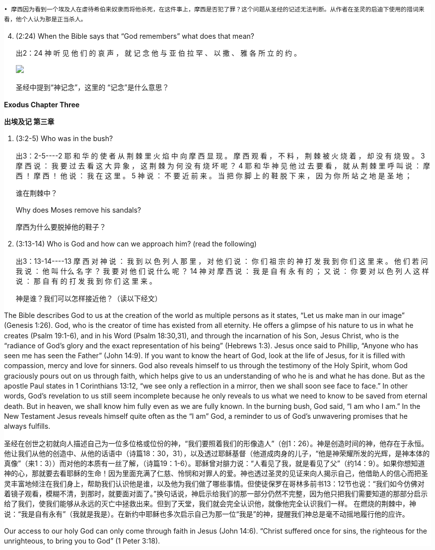     • 摩西因为看到一个埃及人在虐待希伯来奴隶而将他杀死，在这件事上，摩西是否犯了罪？这个问题从圣经的记述无法判断。从作者在圣灵的启迪下使用的措词来看，他个人认为那是正当杀人。

4. (2:24) When the Bible says that “God remembers” what does that mean?

    出2：24 神 听 见 他 们 的 哀 声 ， 就 记 念 他 与 亚 伯 拉 罕 、 以 撒 、 雅 各 所 立 的 约 。 
    
    ![](/images/note/jygl/6-1-4.jpg#right)

    圣经中提到“神记念”，这里的 “记念”是什么意思？
    
**Exodus Chapter Three**

**出埃及记 第三章**

1. (3:2-5) Who was in the bush?

    出3：2-5----2 耶 和 华 的 使 者 从 荆 棘 里 火 焰 中 向 摩 西 显 现 。 摩 西 观 看 ， 不 料 ， 荆 棘 被 火 烧 着 ， 却 没 有 烧 毁 。 3 摩 西 说 ： 我 要 过 去 看 这 大 异 象 ， 这 荆 棘 为 何 没 有 烧 坏 呢 ？ 4 耶 和 华 神 见 他 过 去 要 看 ， 就 从 荆 棘 里 呼 叫 说 ： 摩 西 ！ 摩 西 ！ 他 说 ： 我 在 这 里 。 5 神 说 ： 不 要 近 前 来 。 当 把 你 脚 上 的 鞋 脱 下 来 ， 因 为 你 所 站 之 地 是 圣 地 ；

    谁在荆棘中？

    Why does Moses remove his sandals?

    摩西为什么要脱掉他的鞋子？

2. (3:13-14) Who is God and how can we approach him? (read the following)

    出3：13-14----13 摩 西 对 神 说 ： 我 到 以 色 列 人 那 里 ， 对 他 们 说 ： 你 们 祖 宗 的 神 打 发 我 到 你 们 这 里 来 。 他 们 若 问 我 说 ： 他 叫 什么 名 字 ？ 我 要 对 他 们 说 什么 呢 ？ 14 神 对 摩 西 说 ： 我 是 自 有 永 有 的 ； 又 说 ： 你 要 对 以 色 列 人 这 样 说 ： 那 自 有 的 打 发 我 到 你 们 这 里 来 。

    神是谁？我们可以怎样接近他？（读以下经文）
    
The Bible describes God to us at the creation of the world as multiple persons as it states, “Let us make man in our image” (Genesis 1:26). God, who is the creator of time has existed from all eternity. He offers a glimpse of his nature to us in what he creates (Psalm 19:1-6), and in his Word (Psalm 18:30,31), and through the incarnation of his Son, Jesus Christ, who is the “radiance of God’s glory and the exact representation of his being” (Hebrews 1:3). Jesus once said to Phillip, “Anyone who has seen me has seen the Father” (John 14:9). If you want to know the heart of God, look at the life of Jesus, for it is filled with compassion, mercy and love for sinners. God also reveals himself to us through the testimony of the Holy Spirit, whom God graciously pours out on us through faith, which helps give to us an understanding of who he is and what he has done. But as the apostle Paul states in 1 Corinthians 13:12, “we see only a reflection in a mirror, then we shall soon see face to face.” In other words, God’s revelation to us still seem incomplete because he only reveals to us what we need to know to be saved from eternal death. But in heaven, we shall know him fully even as we are fully known. In the burning bush, God said, “I am who I am.” In the New Testament Jesus reveals himself quite often as the “I am” God, a reminder to us of God’s unwavering promises that he always fulfills.

圣经在创世之初就向人描述自己为一位多位格或位份的神，“我们要照着我们的形像造人”（创1：26）。神是创造时间的神，他存在于永恒。他让我们从他的创造中、从他的话语中（诗篇18：30，31），以及透过耶稣基督（他道成肉身的儿子，“他是神荣耀所发的光辉，是神本体的真像”（来1：3））而对他的本质有一丝了解，（诗篇19：1-6）。耶稣曾对腓力说：“人看见了我，就是看见了父”（约14：9）。如果你想知道神的心，那就要去看耶稣的生命！因为里面充满了仁慈、怜悯和对罪人的爱。神也透过圣灵的见证来向人揭示自己，他借助人的信心而把圣灵丰富地倾注在我们身上，帮助我们认识他是谁，以及他为我们做了哪些事情。但使徒保罗在哥林多前书13：12节也说：“我们如今仿佛对着镜子观看，模糊不清，到那时，就要面对面了。”换句话说，神启示给我们的那一部分仍然不完整，因为他只把我们需要知道的那部分启示给了我们，使我们能够从永远的灭亡中拯救出来。但到了天堂，我们就会完全认识他，就像他完全认识我们一样。 在燃烧的荆棘中，神说：“我是自有永有”（我就是我是）。在新约中耶稣也多次启示自己为那一位“我是”的神，提醒我们神总是毫不动摇地履行他的应许。

Our access to our holy God can only come through faith in Jesus (John 14:6). “Christ suffered once for sins, the righteous for the unrighteous, to bring you to God” (1 Peter 3:18).
